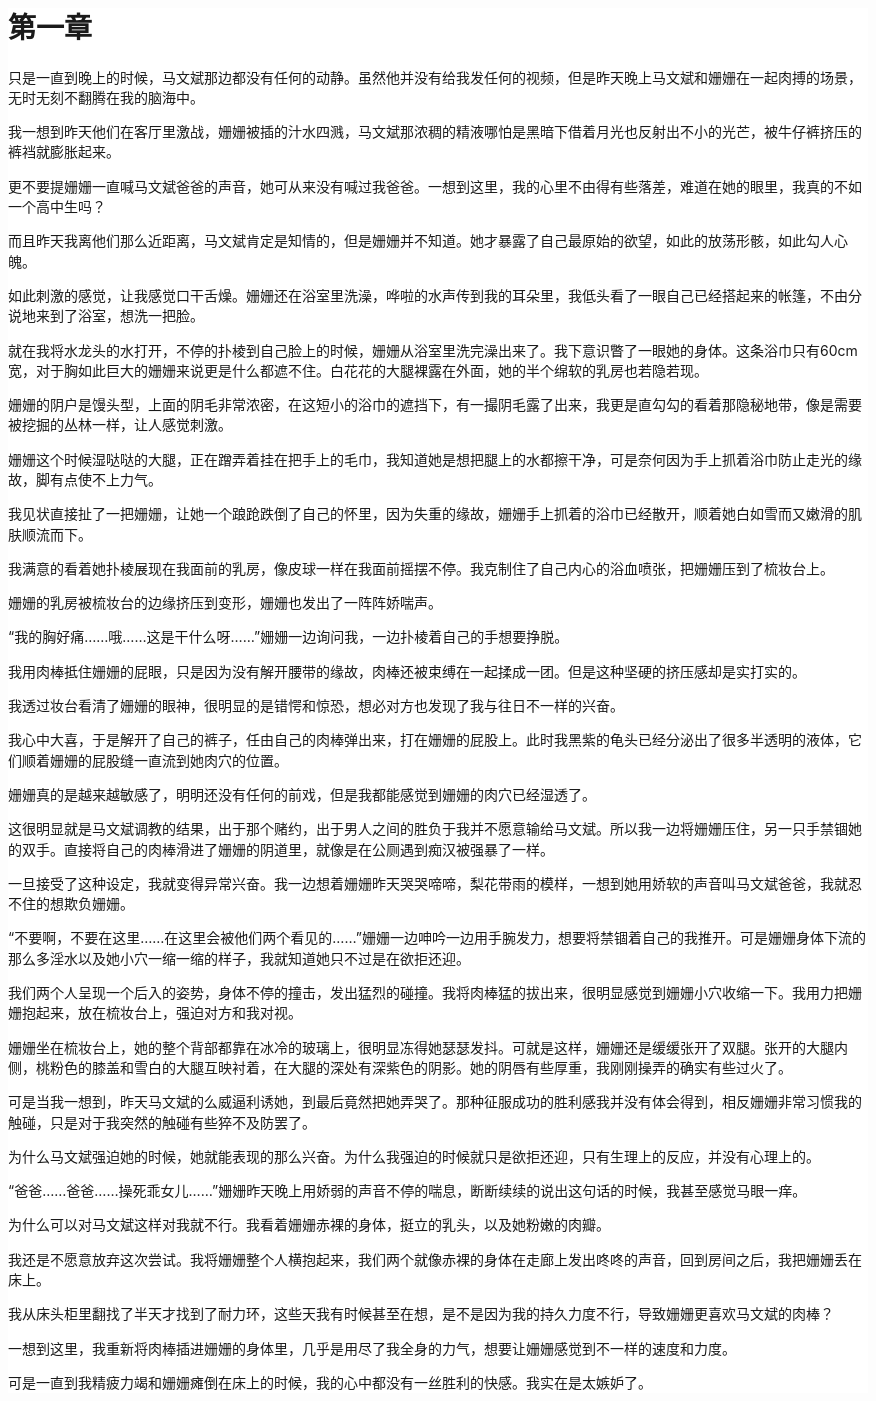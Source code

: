 # 第一章

只是一直到晚上的时候，马文斌那边都没有任何的动静。虽然他并没有给我发任何的视频，但是昨天晚上马文斌和姗姗在一起肉搏的场景，无时无刻不翻腾在我的脑海中。

我一想到昨天他们在客厅里激战，姗姗被插的汁水四溅，马文斌那浓稠的精液哪怕是黑暗下借着月光也反射出不小的光芒，被牛仔裤挤压的裤裆就膨胀起来。

更不要提姗姗一直喊马文斌爸爸的声音，她可从来没有喊过我爸爸。一想到这里，我的心里不由得有些落差，难道在她的眼里，我真的不如一个高中生吗？

而且昨天我离他们那么近距离，马文斌肯定是知情的，但是姗姗并不知道。她才暴露了自己最原始的欲望，如此的放荡形骸，如此勾人心魄。

如此刺激的感觉，让我感觉口干舌燥。姗姗还在浴室里洗澡，哗啦的水声传到我的耳朵里，我低头看了一眼自己已经搭起来的帐篷，不由分说地来到了浴室，想洗一把脸。

就在我将水龙头的水打开，不停的扑棱到自己脸上的时候，姗姗从浴室里洗完澡出来了。我下意识瞥了一眼她的身体。这条浴巾只有60cm宽，对于胸如此巨大的姗姗来说更是什么都遮不住。白花花的大腿裸露在外面，她的半个绵软的乳房也若隐若现。

姗姗的阴户是馒头型，上面的阴毛非常浓密，在这短小的浴巾的遮挡下，有一撮阴毛露了出来，我更是直勾勾的看着那隐秘地带，像是需要被挖掘的丛林一样，让人感觉刺激。

姗姗这个时候湿哒哒的大腿，正在蹭弄着挂在把手上的毛巾，我知道她是想把腿上的水都擦干净，可是奈何因为手上抓着浴巾防止走光的缘故，脚有点使不上力气。

我见状直接扯了一把姗姗，让她一个踉跄跌倒了自己的怀里，因为失重的缘故，姗姗手上抓着的浴巾已经散开，顺着她白如雪而又嫩滑的肌肤顺流而下。

我满意的看着她扑棱展现在我面前的乳房，像皮球一样在我面前摇摆不停。我克制住了自己内心的浴血喷张，把姗姗压到了梳妆台上。

姗姗的乳房被梳妆台的边缘挤压到变形，姗姗也发出了一阵阵娇喘声。

“我的胸好痛……哦……这是干什么呀……”姗姗一边询问我，一边扑棱着自己的手想要挣脱。

我用肉棒抵住姗姗的屁眼，只是因为没有解开腰带的缘故，肉棒还被束缚在一起揉成一团。但是这种坚硬的挤压感却是实打实的。

我透过妆台看清了姗姗的眼神，很明显的是错愕和惊恐，想必对方也发现了我与往日不一样的兴奋。

我心中大喜，于是解开了自己的裤子，任由自己的肉棒弹出来，打在姗姗的屁股上。此时我黑紫的龟头已经分泌出了很多半透明的液体，它们顺着姗姗的屁股缝一直流到她肉穴的位置。

姗姗真的是越来越敏感了，明明还没有任何的前戏，但是我都能感觉到姗姗的肉穴已经湿透了。

这很明显就是马文斌调教的结果，出于那个赌约，出于男人之间的胜负于我并不愿意输给马文斌。所以我一边将姗姗压住，另一只手禁锢她的双手。直接将自己的肉棒滑进了姗姗的阴道里，就像是在公厕遇到痴汉被强暴了一样。

一旦接受了这种设定，我就变得异常兴奋。我一边想着姗姗昨天哭哭啼啼，梨花带雨的模样，一想到她用娇软的声音叫马文斌爸爸，我就忍不住的想欺负姗姗。

“不要啊，不要在这里……在这里会被他们两个看见的……”姗姗一边呻吟一边用手腕发力，想要将禁锢着自己的我推开。可是姗姗身体下流的那么多淫水以及她小穴一缩一缩的样子，我就知道她只不过是在欲拒还迎。

我们两个人呈现一个后入的姿势，身体不停的撞击，发出猛烈的碰撞。我将肉棒猛的拔出来，很明显感觉到姗姗小穴收缩一下。我用力把姗姗抱起来，放在梳妆台上，强迫对方和我对视。

姗姗坐在梳妆台上，她的整个背部都靠在冰冷的玻璃上，很明显冻得她瑟瑟发抖。可就是这样，姗姗还是缓缓张开了双腿。张开的大腿内侧，桃粉色的膝盖和雪白的大腿互映衬着，在大腿的深处有深紫色的阴影。她的阴唇有些厚重，我刚刚操弄的确实有些过火了。

可是当我一想到，昨天马文斌的么威逼利诱她，到最后竟然把她弄哭了。那种征服成功的胜利感我并没有体会得到，相反姗姗非常习惯我的触碰，只是对于我突然的触碰有些猝不及防罢了。

为什么马文斌强迫她的时候，她就能表现的那么兴奋。为什么我强迫的时候就只是欲拒还迎，只有生理上的反应，并没有心理上的。

“爸爸……爸爸……操死乖女儿……”姗姗昨天晚上用娇弱的声音不停的喘息，断断续续的说出这句话的时候，我甚至感觉马眼一痒。

为什么可以对马文斌这样对我就不行。我看着姗姗赤裸的身体，挺立的乳头，以及她粉嫩的肉瓣。

我还是不愿意放弃这次尝试。我将姗姗整个人横抱起来，我们两个就像赤裸的身体在走廊上发出咚咚的声音，回到房间之后，我把姗姗丢在床上。

我从床头柜里翻找了半天才找到了耐力环，这些天我有时候甚至在想，是不是因为我的持久力度不行，导致姗姗更喜欢马文斌的肉棒？

一想到这里，我重新将肉棒插进姗姗的身体里，几乎是用尽了我全身的力气，想要让姗姗感觉到不一样的速度和力度。

可是一直到我精疲力竭和姗姗瘫倒在床上的时候，我的心中都没有一丝胜利的快感。我实在是太嫉妒了。
